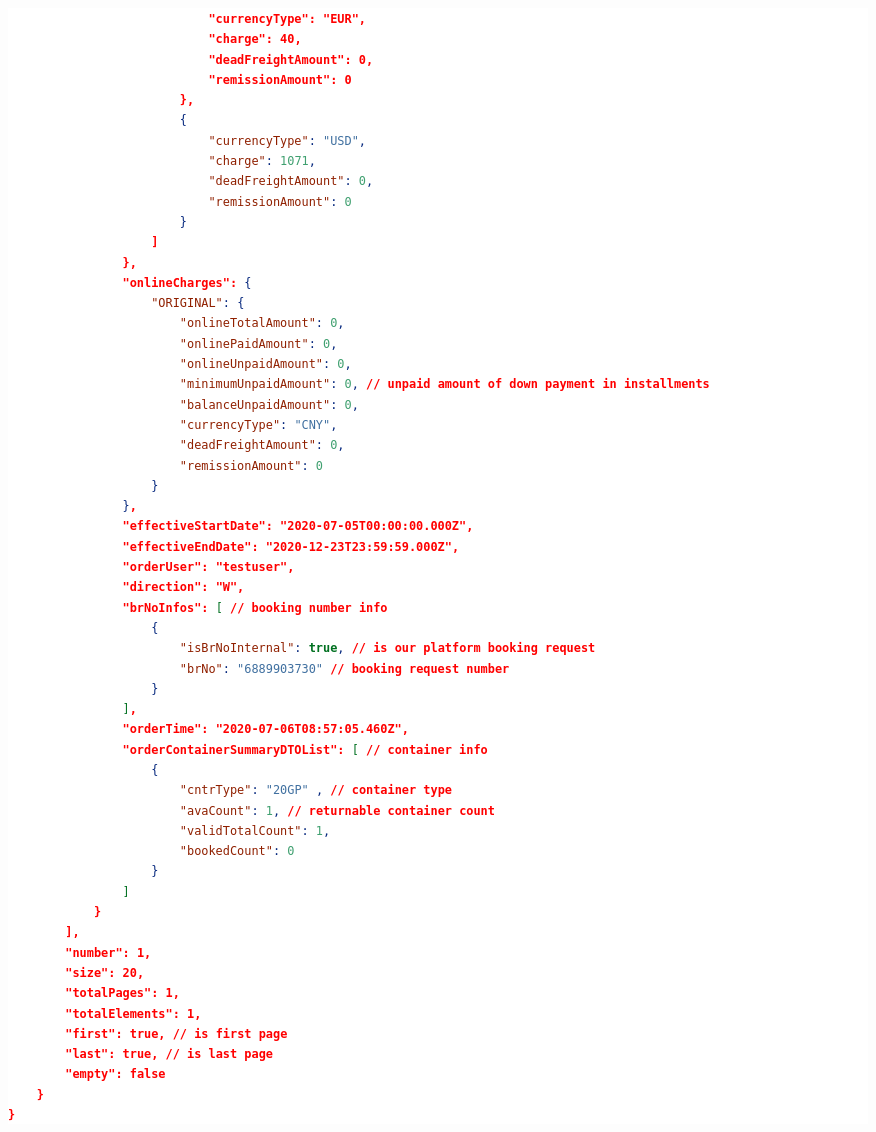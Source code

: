 ```json
                            "currencyType": "EUR",
                            "charge": 40,
                            "deadFreightAmount": 0,
                            "remissionAmount": 0
                        },
                        {
                            "currencyType": "USD",
                            "charge": 1071,
                            "deadFreightAmount": 0,
                            "remissionAmount": 0
                        }
                    ]
                },
                "onlineCharges": {
                    "ORIGINAL": {
                        "onlineTotalAmount": 0,
                        "onlinePaidAmount": 0,
                        "onlineUnpaidAmount": 0, 
                        "minimumUnpaidAmount": 0, // unpaid amount of down payment in installments
                        "balanceUnpaidAmount": 0,
                        "currencyType": "CNY",
                        "deadFreightAmount": 0,
                        "remissionAmount": 0
                    }
                },
                "effectiveStartDate": "2020-07-05T00:00:00.000Z",
                "effectiveEndDate": "2020-12-23T23:59:59.000Z",
                "orderUser": "testuser",
                "direction": "W",
                "brNoInfos": [ // booking number info
                    {
                        "isBrNoInternal": true, // is our platform booking request
                        "brNo": "6889903730" // booking request number
                    }
                ],
                "orderTime": "2020-07-06T08:57:05.460Z",
                "orderContainerSummaryDTOList": [ // container info
                    {
                        "cntrType": "20GP" , // container type
                        "avaCount": 1, // returnable container count
                        "validTotalCount": 1,
                        "bookedCount": 0
                    }
                ]
            }
        ],
        "number": 1,
        "size": 20,
        "totalPages": 1,
        "totalElements": 1,
        "first": true, // is first page
        "last": true, // is last page
        "empty": false
    }
}
```
